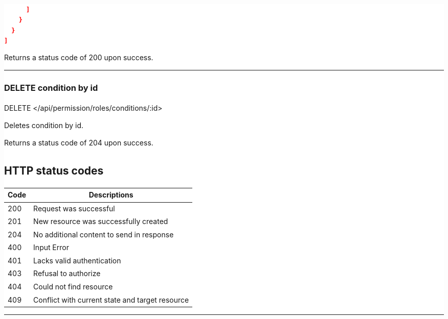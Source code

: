 ```json
      ]
    }
  }
]
```

Returns a status code of 200 upon success.

---

### DELETE condition by id

DELETE </api/permission/roles/conditions/:id>

Deletes condition by id.

Returns a status code of 204 upon success.

## HTTP status codes

| Code | Descriptions                                    |
| ---- | ----------------------------------------------- |
| 200  | Request was successful                          |
| 201  | New resource was successfully created           |
| 204  | No additional content to send in response       |
| 400  | Input Error                                     |
| 401  | Lacks valid authentication                      |
| 403  | Refusal to authorize                            |
| 404  | Could not find resource                         |
| 409  | Conflict with current state and target resource |

---
